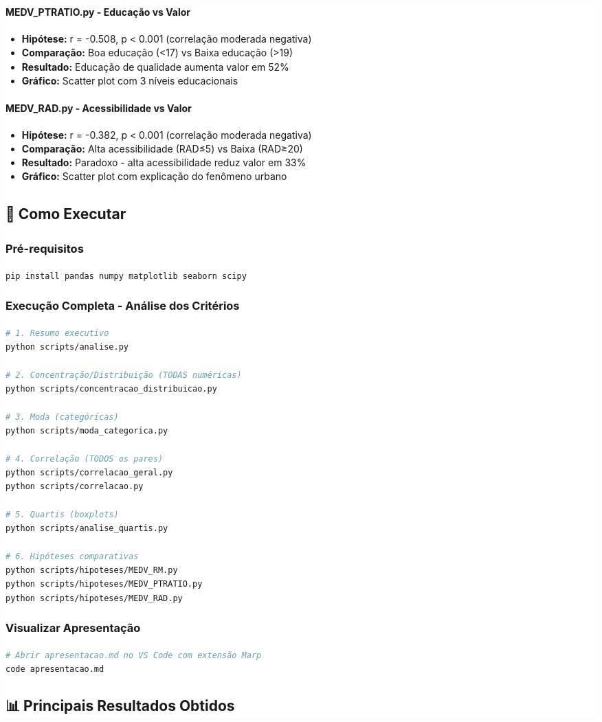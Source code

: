 #### **MEDV_PTRATIO.py** - Educação vs Valor
- **Hipótese:** r = -0.508, p < 0.001 (correlação moderada negativa)  
- **Comparação:** Boa educação (<17) vs Baixa educação (>19)
- **Resultado:** Educação de qualidade aumenta valor em 52%
- **Gráfico:** Scatter plot com 3 níveis educacionais

#### **MEDV_RAD.py** - Acessibilidade vs Valor
- **Hipótese:** r = -0.382, p < 0.001 (correlação moderada negativa)
- **Comparação:** Alta acessibilidade (RAD≤5) vs Baixa (RAD≥20)  
- **Resultado:** Paradoxo - alta acessibilidade reduz valor em 33%
- **Gráfico:** Scatter plot com explicação do fenômeno urbano

## 🚀 Como Executar

### Pré-requisitos
```bash
pip install pandas numpy matplotlib seaborn scipy
```

### Execução Completa - Análise dos Critérios
```bash
# 1. Resumo executivo
python scripts/analise.py

# 2. Concentração/Distribuição (TODAS numéricas)
python scripts/concentracao_distribuicao.py

# 3. Moda (categóricas)  
python scripts/moda_categorica.py

# 4. Correlação (TODOS os pares)
python scripts/correlacao_geral.py
python scripts/correlacao.py

# 5. Quartis (boxplots)
python scripts/analise_quartis.py

# 6. Hipóteses comparativas
python scripts/hipoteses/MEDV_RM.py
python scripts/hipoteses/MEDV_PTRATIO.py  
python scripts/hipoteses/MEDV_RAD.py
```

### Visualizar Apresentação
```bash
# Abrir apresentacao.md no VS Code com extensão Marp
code apresentacao.md
```

## 📊 Principais Resultados Obtidos
